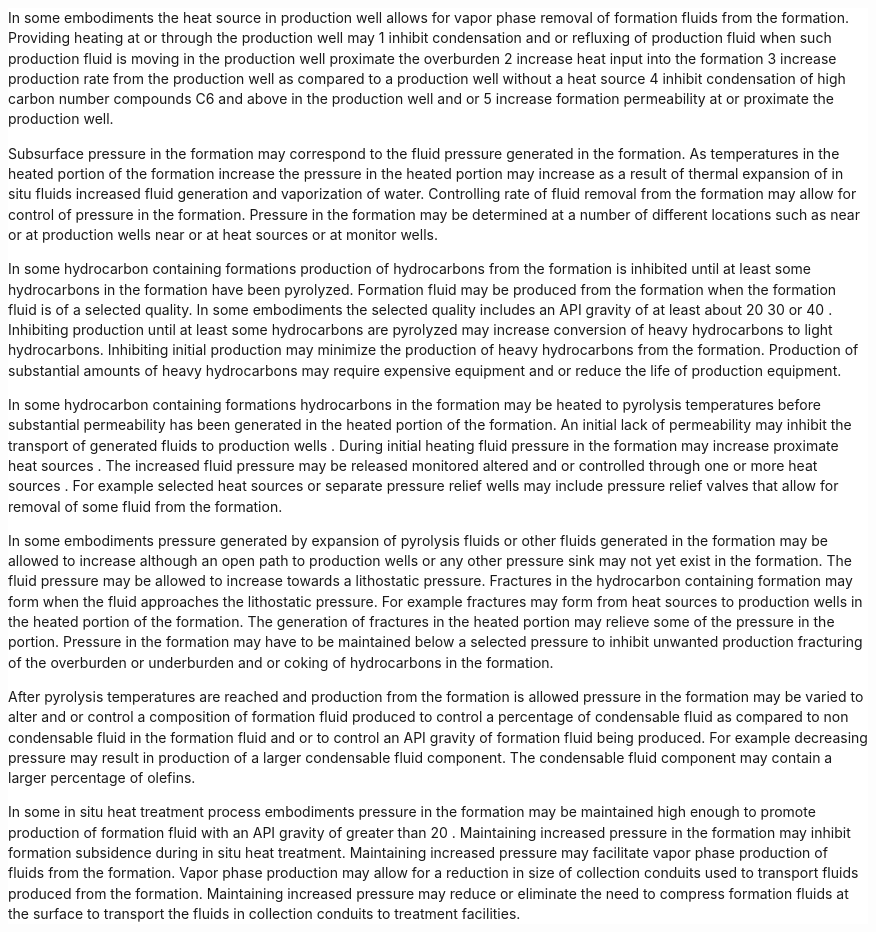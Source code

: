 In some embodiments the heat source in production well allows for vapor phase removal of formation fluids from the formation. Providing heating at or through the production well may 1 inhibit condensation and or refluxing of production fluid when such production fluid is moving in the production well proximate the overburden 2 increase heat input into the formation 3 increase production rate from the production well as compared to a production well without a heat source 4 inhibit condensation of high carbon number compounds C6 and above in the production well and or 5 increase formation permeability at or proximate the production well.

Subsurface pressure in the formation may correspond to the fluid pressure generated in the formation. As temperatures in the heated portion of the formation increase the pressure in the heated portion may increase as a result of thermal expansion of in situ fluids increased fluid generation and vaporization of water. Controlling rate of fluid removal from the formation may allow for control of pressure in the formation. Pressure in the formation may be determined at a number of different locations such as near or at production wells near or at heat sources or at monitor wells.

In some hydrocarbon containing formations production of hydrocarbons from the formation is inhibited until at least some hydrocarbons in the formation have been pyrolyzed. Formation fluid may be produced from the formation when the formation fluid is of a selected quality. In some embodiments the selected quality includes an API gravity of at least about 20 30 or 40 . Inhibiting production until at least some hydrocarbons are pyrolyzed may increase conversion of heavy hydrocarbons to light hydrocarbons. Inhibiting initial production may minimize the production of heavy hydrocarbons from the formation. Production of substantial amounts of heavy hydrocarbons may require expensive equipment and or reduce the life of production equipment.

In some hydrocarbon containing formations hydrocarbons in the formation may be heated to pyrolysis temperatures before substantial permeability has been generated in the heated portion of the formation. An initial lack of permeability may inhibit the transport of generated fluids to production wells . During initial heating fluid pressure in the formation may increase proximate heat sources . The increased fluid pressure may be released monitored altered and or controlled through one or more heat sources . For example selected heat sources or separate pressure relief wells may include pressure relief valves that allow for removal of some fluid from the formation.

In some embodiments pressure generated by expansion of pyrolysis fluids or other fluids generated in the formation may be allowed to increase although an open path to production wells or any other pressure sink may not yet exist in the formation. The fluid pressure may be allowed to increase towards a lithostatic pressure. Fractures in the hydrocarbon containing formation may form when the fluid approaches the lithostatic pressure. For example fractures may form from heat sources to production wells in the heated portion of the formation. The generation of fractures in the heated portion may relieve some of the pressure in the portion. Pressure in the formation may have to be maintained below a selected pressure to inhibit unwanted production fracturing of the overburden or underburden and or coking of hydrocarbons in the formation.

After pyrolysis temperatures are reached and production from the formation is allowed pressure in the formation may be varied to alter and or control a composition of formation fluid produced to control a percentage of condensable fluid as compared to non condensable fluid in the formation fluid and or to control an API gravity of formation fluid being produced. For example decreasing pressure may result in production of a larger condensable fluid component. The condensable fluid component may contain a larger percentage of olefins.

In some in situ heat treatment process embodiments pressure in the formation may be maintained high enough to promote production of formation fluid with an API gravity of greater than 20 . Maintaining increased pressure in the formation may inhibit formation subsidence during in situ heat treatment. Maintaining increased pressure may facilitate vapor phase production of fluids from the formation. Vapor phase production may allow for a reduction in size of collection conduits used to transport fluids produced from the formation. Maintaining increased pressure may reduce or eliminate the need to compress formation fluids at the surface to transport the fluids in collection conduits to treatment facilities.
